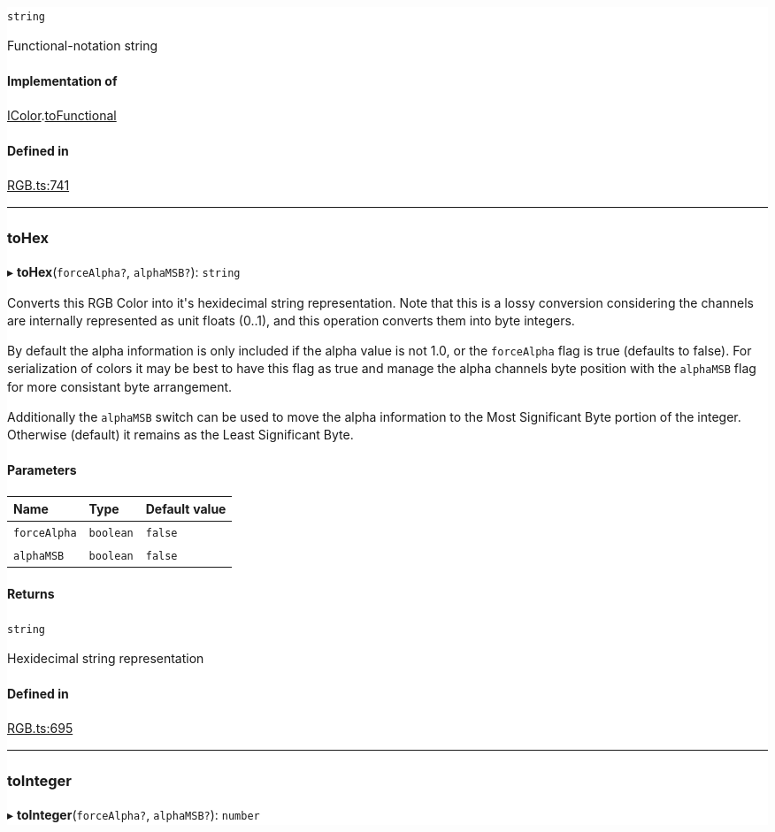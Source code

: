 `string`

Functional-notation string

#### Implementation of

[IColor](../interfaces/RGB.IColor.md).[toFunctional](../interfaces/RGB.IColor.md#tofunctional)

#### Defined in

[RGB.ts:741](https://github.com/chris-pikul/coloroo/blob/ffcd5a2/src/RGB.ts#L741)

___

### toHex

▸ **toHex**(`forceAlpha?`, `alphaMSB?`): `string`

Converts this RGB Color into it's hexidecimal string representation. Note
that this is a lossy conversion considering the channels are internally
represented as unit floats (0..1), and this operation converts them into
byte integers.

By default the alpha information is only included if the alpha value is
not 1.0, or the `forceAlpha` flag is true (defaults to false). For
serialization of colors it may be best to have this flag as true and
manage the alpha channels byte position with the `alphaMSB` flag for more
consistant byte arrangement.

Additionally the `alphaMSB` switch can be used to move the alpha
information to the Most Significant Byte portion of the integer. Otherwise
(default) it remains as the Least Significant Byte.

#### Parameters

| Name | Type | Default value |
| :------ | :------ | :------ |
| `forceAlpha` | `boolean` | `false` |
| `alphaMSB` | `boolean` | `false` |

#### Returns

`string`

Hexidecimal string representation

#### Defined in

[RGB.ts:695](https://github.com/chris-pikul/coloroo/blob/ffcd5a2/src/RGB.ts#L695)

___

### toInteger

▸ **toInteger**(`forceAlpha?`, `alphaMSB?`): `number`
